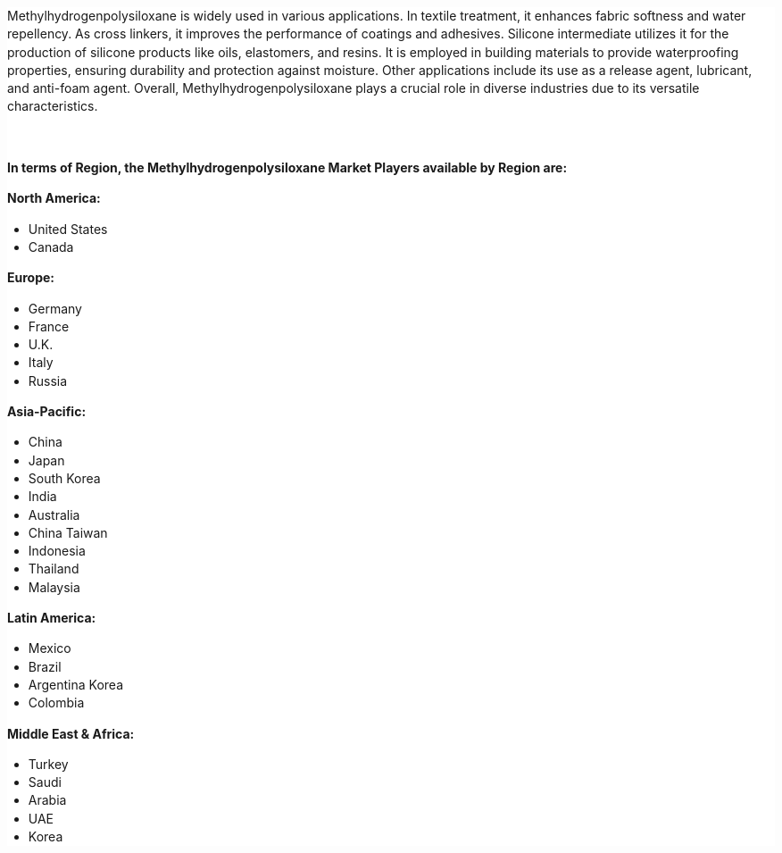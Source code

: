 <p><p>Methylhydrogenpolysiloxane is widely used in various applications. In textile treatment, it enhances fabric softness and water repellency. As cross linkers, it improves the performance of coatings and adhesives. Silicone intermediate utilizes it for the production of silicone products like oils, elastomers, and resins. It is employed in building materials to provide waterproofing properties, ensuring durability and protection against moisture. Other applications include its use as a release agent, lubricant, and anti-foam agent. Overall, Methylhydrogenpolysiloxane plays a crucial role in diverse industries due to its versatile characteristics.</p></p>
<p>&nbsp;</p>
<p><strong>In terms of Region, the Methylhydrogenpolysiloxane Market Players available by Region are:</strong></p>
<p>
    <p> <strong> North America: </strong>
        <ul>
            <li>United States</li>
            <li>Canada</li>
        </ul>
        </p> 
    <p> <strong> Europe: </strong>
        <ul>
            <li>Germany</li>
            <li>France</li>
            <li>U.K.</li>
            <li>Italy</li>
            <li>Russia</li>
        </ul>
        </p> 
    <p> <strong> Asia-Pacific: </strong>
        <ul>
            <li>China</li>
            <li>Japan</li>
            <li>South Korea</li>
            <li>India</li>
            <li>Australia</li>
            <li>China Taiwan</li>
            <li>Indonesia</li>
            <li>Thailand</li>
            <li>Malaysia</li>
        </ul>
        </p> 
    <p> <strong> Latin America: </strong>
        <ul>
            <li>Mexico</li>
            <li>Brazil</li>
            <li>Argentina Korea</li>
            <li>Colombia</li>
        </ul>
        </p> 
    <p> <strong> Middle East & Africa: </strong>
        <ul>
            <li>Turkey</li>
            <li>Saudi</li>
            <li>Arabia</li>
            <li>UAE</li>
            <li>Korea</li>
        </ul>
    </p>
    </p>